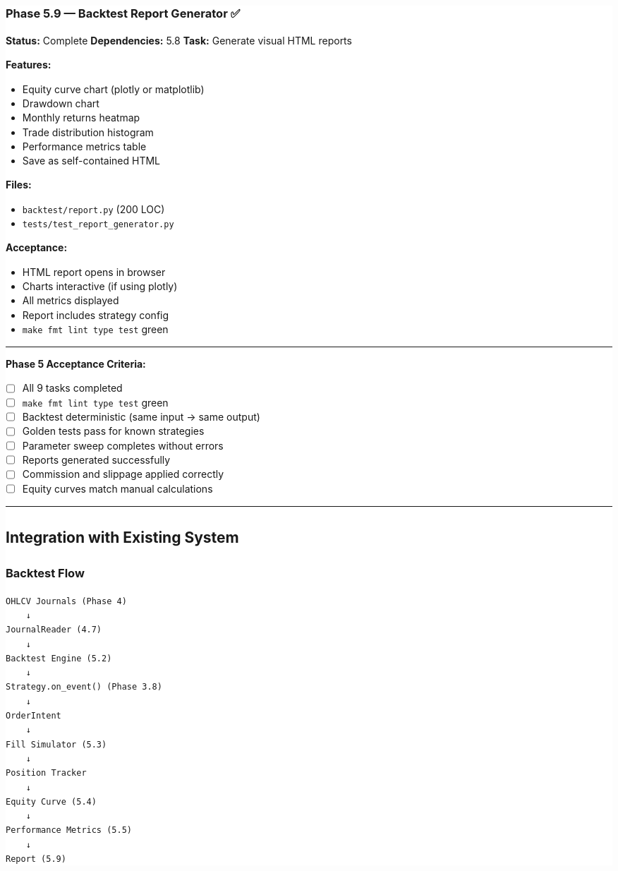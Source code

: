 
### Phase 5.9 — Backtest Report Generator ✅
**Status:** Complete
**Dependencies:** 5.8
**Task:** Generate visual HTML reports

**Features:**
- Equity curve chart (plotly or matplotlib)
- Drawdown chart
- Monthly returns heatmap
- Trade distribution histogram
- Performance metrics table
- Save as self-contained HTML

**Files:**
- `backtest/report.py` (200 LOC)
- `tests/test_report_generator.py`

**Acceptance:**
- HTML report opens in browser
- Charts interactive (if using plotly)
- All metrics displayed
- Report includes strategy config
- `make fmt lint type test` green

---

**Phase 5 Acceptance Criteria:**
- [ ] All 9 tasks completed
- [ ] `make fmt lint type test` green
- [ ] Backtest deterministic (same input → same output)
- [ ] Golden tests pass for known strategies
- [ ] Parameter sweep completes without errors
- [ ] Reports generated successfully
- [ ] Commission and slippage applied correctly
- [ ] Equity curves match manual calculations

---

## Integration with Existing System

### Backtest Flow
```
OHLCV Journals (Phase 4)
    ↓
JournalReader (4.7)
    ↓
Backtest Engine (5.2)
    ↓
Strategy.on_event() (Phase 3.8)
    ↓
OrderIntent
    ↓
Fill Simulator (5.3)
    ↓
Position Tracker
    ↓
Equity Curve (5.4)
    ↓
Performance Metrics (5.5)
    ↓
Report (5.9)
```
